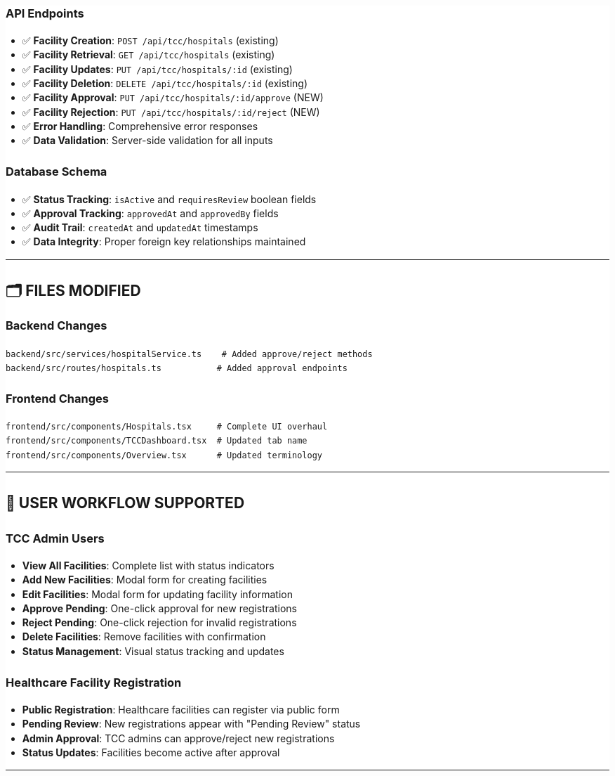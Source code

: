 ### **API Endpoints**
- ✅ **Facility Creation**: `POST /api/tcc/hospitals` (existing)
- ✅ **Facility Retrieval**: `GET /api/tcc/hospitals` (existing)
- ✅ **Facility Updates**: `PUT /api/tcc/hospitals/:id` (existing)
- ✅ **Facility Deletion**: `DELETE /api/tcc/hospitals/:id` (existing)
- ✅ **Facility Approval**: `PUT /api/tcc/hospitals/:id/approve` (NEW)
- ✅ **Facility Rejection**: `PUT /api/tcc/hospitals/:id/reject` (NEW)
- ✅ **Error Handling**: Comprehensive error responses
- ✅ **Data Validation**: Server-side validation for all inputs

### **Database Schema**
- ✅ **Status Tracking**: `isActive` and `requiresReview` boolean fields
- ✅ **Approval Tracking**: `approvedAt` and `approvedBy` fields
- ✅ **Audit Trail**: `createdAt` and `updatedAt` timestamps
- ✅ **Data Integrity**: Proper foreign key relationships maintained

---

## 🗂️ **FILES MODIFIED**

### **Backend Changes**
```
backend/src/services/hospitalService.ts    # Added approve/reject methods
backend/src/routes/hospitals.ts           # Added approval endpoints
```

### **Frontend Changes**
```
frontend/src/components/Hospitals.tsx     # Complete UI overhaul
frontend/src/components/TCCDashboard.tsx  # Updated tab name
frontend/src/components/Overview.tsx      # Updated terminology
```

---

## 🔐 **USER WORKFLOW SUPPORTED**

### **TCC Admin Users**
- **View All Facilities**: Complete list with status indicators
- **Add New Facilities**: Modal form for creating facilities
- **Edit Facilities**: Modal form for updating facility information
- **Approve Pending**: One-click approval for new registrations
- **Reject Pending**: One-click rejection for invalid registrations
- **Delete Facilities**: Remove facilities with confirmation
- **Status Management**: Visual status tracking and updates

### **Healthcare Facility Registration**
- **Public Registration**: Healthcare facilities can register via public form
- **Pending Review**: New registrations appear with "Pending Review" status
- **Admin Approval**: TCC admins can approve/reject new registrations
- **Status Updates**: Facilities become active after approval

---